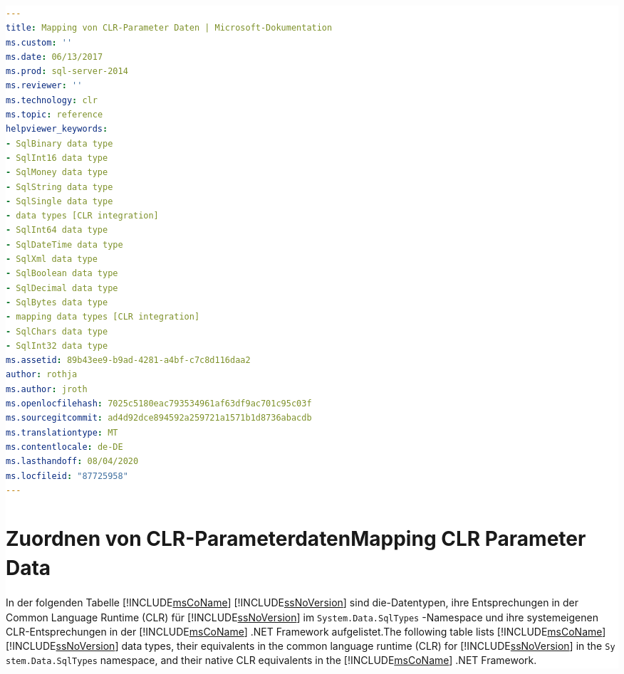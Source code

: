 ```yaml
---
title: Mapping von CLR-Parameter Daten | Microsoft-Dokumentation
ms.custom: ''
ms.date: 06/13/2017
ms.prod: sql-server-2014
ms.reviewer: ''
ms.technology: clr
ms.topic: reference
helpviewer_keywords:
- SqlBinary data type
- SqlInt16 data type
- SqlMoney data type
- SqlString data type
- SqlSingle data type
- data types [CLR integration]
- SqlInt64 data type
- SqlDateTime data type
- SqlXml data type
- SqlBoolean data type
- SqlDecimal data type
- SqlBytes data type
- mapping data types [CLR integration]
- SqlChars data type
- SqlInt32 data type
ms.assetid: 89b43ee9-b9ad-4281-a4bf-c7c8d116daa2
author: rothja
ms.author: jroth
ms.openlocfilehash: 7025c5180eac793534961af63df9ac701c95c03f
ms.sourcegitcommit: ad4d92dce894592a259721a1571b1d8736abacdb
ms.translationtype: MT
ms.contentlocale: de-DE
ms.lasthandoff: 08/04/2020
ms.locfileid: "87725958"
---
```

# <a name="mapping-clr-parameter-data"></a><span data-ttu-id="98227-102">Zuordnen von CLR-Parameterdaten</span><span class="sxs-lookup"><span data-stu-id="98227-102">Mapping CLR Parameter Data</span></span>
  <span data-ttu-id="98227-103">In der folgenden Tabelle [!INCLUDE[msCoName](../../includes/msconame-md.md)] [!INCLUDE[ssNoVersion](../../includes/ssnoversion-md.md)] sind die-Datentypen, ihre Entsprechungen in der Common Language Runtime (CLR) für [!INCLUDE[ssNoVersion](../../includes/ssnoversion-md.md)] im `System.Data.SqlTypes` -Namespace und ihre systemeigenen CLR-Entsprechungen in der [!INCLUDE[msCoName](../../includes/msconame-md.md)] .NET Framework aufgelistet.</span><span class="sxs-lookup"><span data-stu-id="98227-103">The following table lists [!INCLUDE[msCoName](../../includes/msconame-md.md)] [!INCLUDE[ssNoVersion](../../includes/ssnoversion-md.md)] data types, their equivalents in the common language runtime (CLR) for [!INCLUDE[ssNoVersion](../../includes/ssnoversion-md.md)] in the `System.Data.SqlTypes` namespace, and their native CLR equivalents in the [!INCLUDE[msCoName](../../includes/msconame-md.md)] .NET Framework.</span></span>  
  
